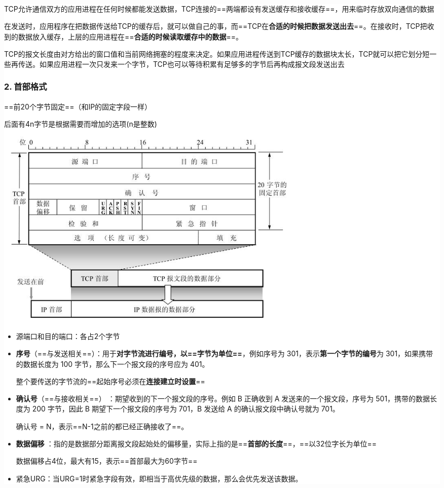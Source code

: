   TCP允许通信双方的应用进程在任何时候都能发送数据，TCP连接的==两端都设有发送缓存和接收缓存==，用来临时存放双向通信的数据

  在发送时，应用程序在把数据传送给TCP的缓存后，就可以做自己的事，而==TCP在**合适的时候把数据发送出去**==。在接收时，TCP把收到的数据放入缓存，上层的应用进程在==**合适的时候读取缓存中的数据**==。

TCP的报文长度由对方给出的窗口值和当前网络拥塞的程度来决定。如果应用进程传送到TCP缓存的数据块太长，TCP就可以把它划分短一些再传送。如果应用进程一次只发来一个字节，TCP也可以等待积累有足够多的字节后再构成报文段发送出去

### 2. 首部格式

==前20个字节固定==（和IP的固定字段一样）

后面有4n字节是根据需要而增加的选项(n是整数)

<img src="pic/TCP_header.jpg" style="zoom:80%;" >

- 源端口和目的端口：各占2个字节

- **序号**（==与发送相关==）：用于**对字节流进行编号，以==字节为单位==**，例如序号为 301，表示**第一个字节的编号**为 301，如果携带的数据长度为 100 字节，那么下一个报文段的序号应为 401。

  整个要传送的字节流的==起始序号必须在**连接建立时设置**==

- **确认号**（==与接收相关==） ：期望收到的下一个报文段的序号。例如 B 正确收到 A 发送来的一个报文段，序号为 501，携带的数据长度为 200 字节，因此 B 期望下一个报文段的序号为 701，B 发送给 A 的确认报文段中确认号就为 701。

  确认号 = N，表示==N-1之前的都已经正确接收了==。

- **数据偏移** ：指的是数据部分距离报文段起始处的偏移量，实际上指的是==**首部的长度**==，==以32位字长为单位==

  数据偏移占4位，最大有15，表示==首部最大为60字节==

- 紧急URG：当URG=1时紧急字段有效，即相当于高优先级的数据，那么会优先发送该数据。
